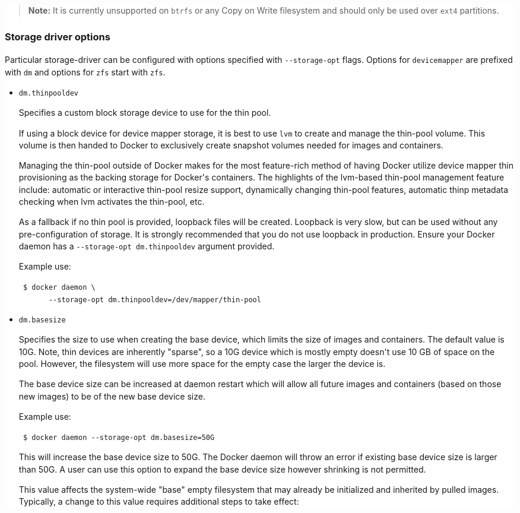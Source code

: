 > **Note:**
> It is currently unsupported on `btrfs` or any Copy on Write filesystem
> and should only be used over `ext4` partitions.

### Storage driver options

Particular storage-driver can be configured with options specified with
`--storage-opt` flags. Options for `devicemapper` are prefixed with `dm` and
options for `zfs` start with `zfs`.

*  `dm.thinpooldev`

     Specifies a custom block storage device to use for the thin pool.

     If using a block device for device mapper storage, it is best to use `lvm`
     to create and manage the thin-pool volume. This volume is then handed to Docker
     to exclusively create snapshot volumes needed for images and containers.

     Managing the thin-pool outside of Docker makes for the most feature-rich
     method of having Docker utilize device mapper thin provisioning as the
     backing storage for Docker's containers. The highlights of the lvm-based
     thin-pool management feature include: automatic or interactive thin-pool
     resize support, dynamically changing thin-pool features, automatic thinp
     metadata checking when lvm activates the thin-pool, etc.

     As a fallback if no thin pool is provided, loopback files will be
     created. Loopback is very slow, but can be used without any
     pre-configuration of storage. It is strongly recommended that you do
     not use loopback in production. Ensure your Docker daemon has a
     `--storage-opt dm.thinpooldev` argument provided.

     Example use:

        $ docker daemon \
              --storage-opt dm.thinpooldev=/dev/mapper/thin-pool

*  `dm.basesize`

    Specifies the size to use when creating the base device, which limits the
    size of images and containers. The default value is 10G. Note, thin devices
    are inherently "sparse", so a 10G device which is mostly empty doesn't use
    10 GB of space on the pool. However, the filesystem will use more space for
    the empty case the larger the device is.

    The base device size can be increased at daemon restart which will allow
    all future images and containers (based on those new images) to be of the 
    new base device size.

    Example use: 

        $ docker daemon --storage-opt dm.basesize=50G

    This will increase the base device size to 50G. The Docker daemon will throw an 
    error if existing base device size is larger than 50G. A user can use 
    this option to expand the base device size however shrinking is not permitted.

    This value affects the system-wide "base" empty filesystem
    that may already be initialized and inherited by pulled images. Typically,
    a change to this value requires additional steps to take effect:
